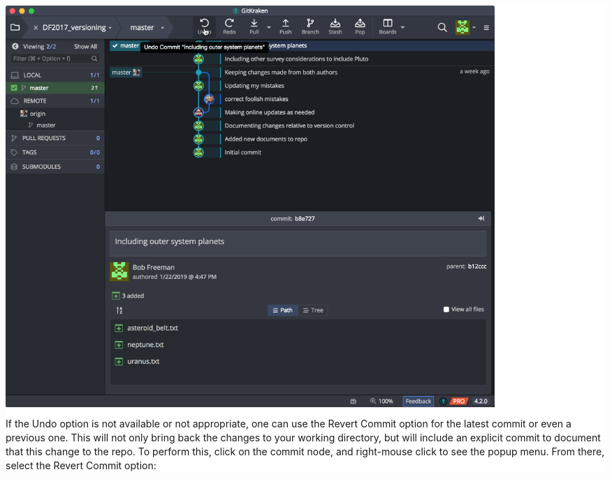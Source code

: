 <img src="img/4.05.undo_button_hover.png" width="700" align="center">

If the Undo option is not available or not appropriate, one can use the Revert Commit option for the latest commit or even a previous one. This will not only bring back the changes to your working directory, but will include an explicit commit to document that this change to the repo. To perform this, click on the commit node, and right-mouse click to see the popup menu. From there, select the Revert Commit option:
